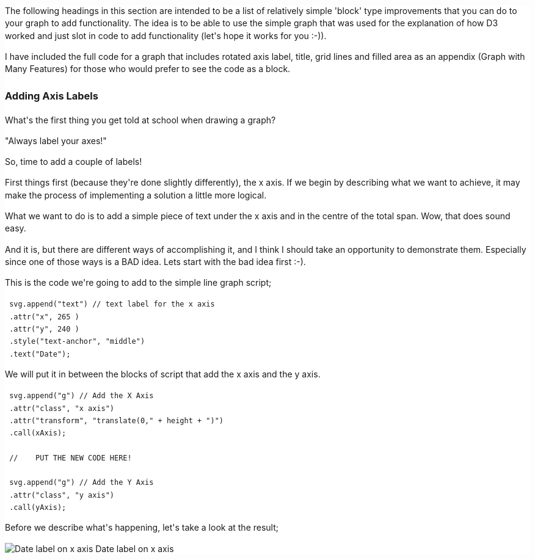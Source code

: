 The following headings in this section are intended to be a list of relatively simple 'block' type improvements that you can do to your graph to add functionality. The idea is to be able to use the simple graph that was used for the explanation of how D3 worked and just slot in code to add functionality (let's hope it works for you :-)).

I have included the full code for a graph that includes rotated axis label, title, grid lines and filled area as an appendix (Graph with Many Features) for those who would prefer to see the code as a block.

### Adding Axis Labels

What's the first thing you get told at school when drawing a graph?

"Always label your axes!"

So, time to add a couple of labels!

First things first (because they're done slightly differently), the x axis. If we begin by describing what we want to achieve, it may make the process of implementing a solution a little more logical.

What we want to do is to add a simple piece of text under the x axis and in the centre of the total span. Wow, that does sound easy.

And it is, but there are different ways of accomplishing it, and I think I should take an opportunity to demonstrate them. Especially since one of those ways is a BAD idea. Lets start with the bad idea first :-).

This is the code we're going to add to the simple line graph script;

```
 svg.append("text") // text label for the x axis
 .attr("x", 265 )
 .attr("y", 240 )
 .style("text-anchor", "middle")
 .text("Date");
```

We will put it in between the blocks of script that add the x axis and the y axis.

```
 svg.append("g") // Add the X Axis
 .attr("class", "x axis")
 .attr("transform", "translate(0," + height + ")")
 .call(xAxis);

 //    PUT THE NEW CODE HERE!

 svg.append("g") // Add the Y Axis
 .attr("class", "y axis")
 .call(yAxis);
```

Before we describe what's happening, let's take a look at the result;

![Date label on x axis](https://leanpub.com/site_images/D3-Tips-and-Tricks/date01.png) Date label on x axis

